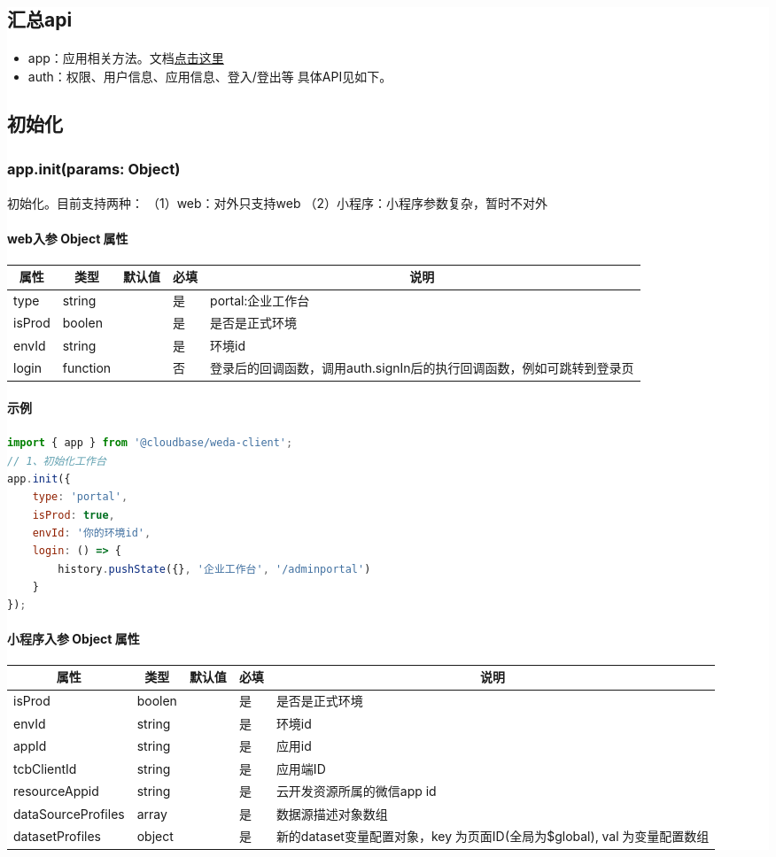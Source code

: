 
## 汇总api
- app：应用相关方法。文档[点击这里](https://docs.cloudbase.net/lowcode/framework/app/app)
- auth：权限、用户信息、应用信息、登入/登出等
具体API见如下。

## 初始化
### app.init(params: Object)
初始化。目前支持两种：
（1）web：对外只支持web
（2）小程序：小程序参数复杂，暂时不对外
#### web入参 Object 属性
| 属性     | 类型     | 默认值   | 必填     | 说明     |
| -------- | --------- | --------   | -------- | -------- |
| type     | string     |               |  是       | portal:企业工作台|
| isProd  |  boolen    |               |  是       | 是否是正式环境 |
| envId   |  string    |               |  是       | 环境id |
| login    | function |               |  否       | 登录后的回调函数，调用auth.signIn后的执行回调函数，例如可跳转到登录页 |
#### 示例
```javascript
import { app } from '@cloudbase/weda-client';
// 1、初始化工作台
app.init({
	type: 'portal',
	isProd: true,
	envId: '你的环境id',
	login: () => {
		history.pushState({}, '企业工作台', '/adminportal')
	}
});
```

#### 小程序入参 Object 属性
| 属性     | 类型     | 默认值   | 必填     | 说明     |
| -------- | --------- | --------   | -------- | -------- |
| isProd  |  boolen    |               |  是       | 是否是正式环境 |
| envId   |  string    |               |  是       | 环境id |
| appId     | string     |               |  是       | 应用id|
| tcbClientId     | string     |               |  是       | 应用端ID|
| resourceAppid     | string     |               |  是       | 云开发资源所属的微信app id|
| dataSourceProfiles    | array |               |  是       | 数据源描述对象数组 |
| datasetProfiles    | object |               |  是       | 新的dataset变量配置对象，key 为页面ID(全局为$global), val 为变量配置数组 |
